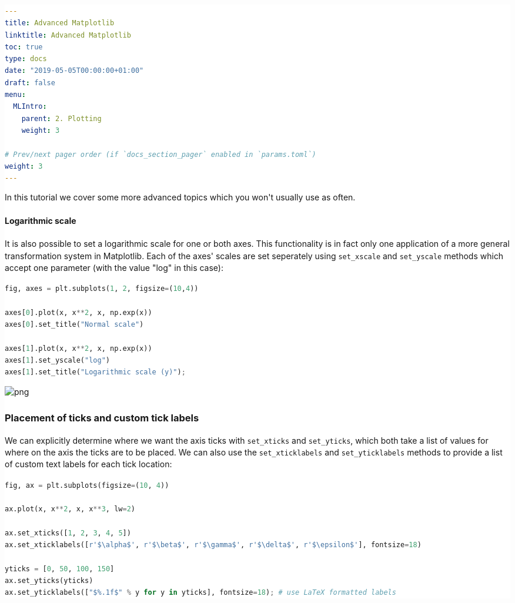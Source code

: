 ```yaml
---
title: Advanced Matplotlib
linktitle: Advanced Matplotlib
toc: true
type: docs
date: "2019-05-05T00:00:00+01:00"
draft: false
menu:
  MLIntro:
    parent: 2. Plotting
    weight: 3

# Prev/next pager order (if `docs_section_pager` enabled in `params.toml`)
weight: 3
---
```


In this tutorial we cover some more advanced topics which you won't usually use as often.

#### Logarithmic scale

It is also possible to set a logarithmic scale for one or both axes. This functionality is in fact only one application of a more general transformation system in Matplotlib. Each of the axes' scales are set seperately using `set_xscale` and `set_yscale` methods which accept one parameter (with the value "log" in this case):


```python
fig, axes = plt.subplots(1, 2, figsize=(10,4))
      
axes[0].plot(x, x**2, x, np.exp(x))
axes[0].set_title("Normal scale")

axes[1].plot(x, x**2, x, np.exp(x))
axes[1].set_yscale("log")
axes[1].set_title("Logarithmic scale (y)");
```


![png](./02_plotting_advance_matplotlib_3_0.png)


### Placement of ticks and custom tick labels

We can explicitly determine where we want the axis ticks with `set_xticks` and `set_yticks`, which both take a list of values for where on the axis the ticks are to be placed. We can also use the `set_xticklabels` and `set_yticklabels` methods to provide a list of custom text labels for each tick location:


```python
fig, ax = plt.subplots(figsize=(10, 4))

ax.plot(x, x**2, x, x**3, lw=2)

ax.set_xticks([1, 2, 3, 4, 5])
ax.set_xticklabels([r'$\alpha$', r'$\beta$', r'$\gamma$', r'$\delta$', r'$\epsilon$'], fontsize=18)

yticks = [0, 50, 100, 150]
ax.set_yticks(yticks)
ax.set_yticklabels(["$%.1f$" % y for y in yticks], fontsize=18); # use LaTeX formatted labels
```
